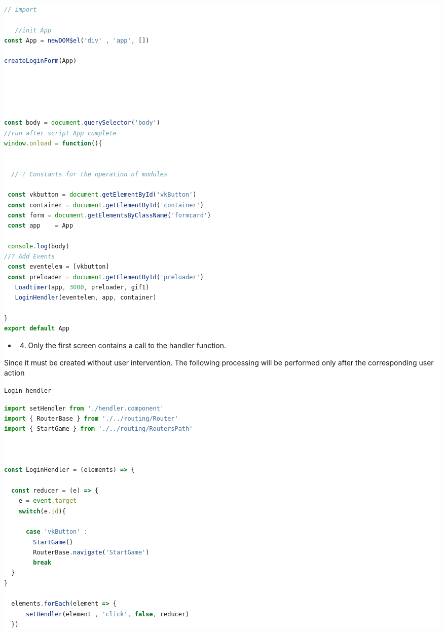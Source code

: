 ```javascript 
// import

   //init App
const App = newDOM$el('div' , 'app', [])

createLoginForm(App)

  



const body = document.querySelector('body')
//run after script App complete
window.onload = function(){

 
  // ! Constants for the operation of modules

 const vkbutton = document.getElementById('vkButton')
 const container = document.getElementById('container')
 const form = document.getElementsByClassName('formcard')
 const app    = App
 
 console.log(body)
//? Add Events
 const eventelem = [vkbutton]
 const preloader = document.getElementById('preloader')
   Loadtimer(app, 3000, preloader, gif1)
   LoginHendler(eventelem, app, container)
  
} 
export default App
```

* 4. Only the first screen contains a call to the handler function.
 
Since it must be created without user intervention. The following processing will be performed only after the corresponding user action

``Login hendler``

```javascript
import setHendler from './hendler.component'
import { RouterBase } from './../routing/Router'
import { StartGame } from './../routing/RoutersPath'



const LoginHendler = (elements) => {

  const reducer = (e) => {
    e = event.target
    switch(e.id){
      
      case 'vkButton' :
        StartGame()
        RouterBase.navigate('StartGame') 
        break
  }
}
  
  elements.forEach(element => {
      setHendler(element , 'click', false, reducer)
  })

```